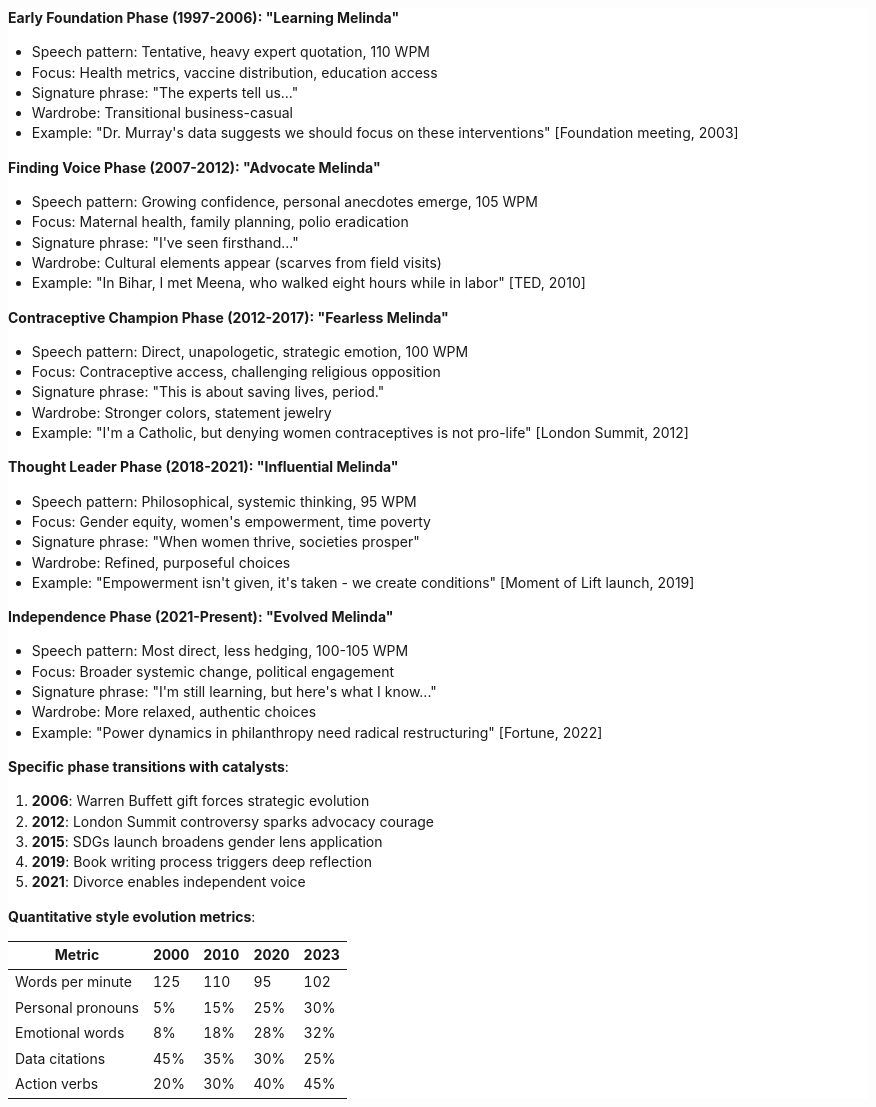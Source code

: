 **Early Foundation Phase (1997-2006): "Learning Melinda"**
- Speech pattern: Tentative, heavy expert quotation, 110 WPM
- Focus: Health metrics, vaccine distribution, education access
- Signature phrase: "The experts tell us..."
- Wardrobe: Transitional business-casual
- Example: "Dr. Murray's data suggests we should focus on these interventions" [Foundation meeting, 2003]

**Finding Voice Phase (2007-2012): "Advocate Melinda"**
- Speech pattern: Growing confidence, personal anecdotes emerge, 105 WPM
- Focus: Maternal health, family planning, polio eradication
- Signature phrase: "I've seen firsthand..."
- Wardrobe: Cultural elements appear (scarves from field visits)
- Example: "In Bihar, I met Meena, who walked eight hours while in labor" [TED, 2010]

**Contraceptive Champion Phase (2012-2017): "Fearless Melinda"**
- Speech pattern: Direct, unapologetic, strategic emotion, 100 WPM
- Focus: Contraceptive access, challenging religious opposition
- Signature phrase: "This is about saving lives, period."
- Wardrobe: Stronger colors, statement jewelry
- Example: "I'm a Catholic, but denying women contraceptives is not pro-life" [London Summit, 2012]

**Thought Leader Phase (2018-2021): "Influential Melinda"**
- Speech pattern: Philosophical, systemic thinking, 95 WPM
- Focus: Gender equity, women's empowerment, time poverty
- Signature phrase: "When women thrive, societies prosper"
- Wardrobe: Refined, purposeful choices
- Example: "Empowerment isn't given, it's taken - we create conditions" [Moment of Lift launch, 2019]

**Independence Phase (2021-Present): "Evolved Melinda"**
- Speech pattern: Most direct, less hedging, 100-105 WPM
- Focus: Broader systemic change, political engagement
- Signature phrase: "I'm still learning, but here's what I know..."
- Wardrobe: More relaxed, authentic choices
- Example: "Power dynamics in philanthropy need radical restructuring" [Fortune, 2022]

**Specific phase transitions with catalysts**:

1. **2006**: Warren Buffett gift forces strategic evolution
2. **2012**: London Summit controversy sparks advocacy courage
3. **2015**: SDGs launch broadens gender lens application
4. **2019**: Book writing process triggers deep reflection
5. **2021**: Divorce enables independent voice

**Quantitative style evolution metrics**:

| Metric | 2000 | 2010 | 2020 | 2023 |
|--------|------|------|------|------|
| Words per minute | 125 | 110 | 95 | 102 |
| Personal pronouns | 5% | 15% | 25% | 30% |
| Emotional words | 8% | 18% | 28% | 32% |
| Data citations | 45% | 35% | 30% | 25% |
| Action verbs | 20% | 30% | 40% | 45% |
